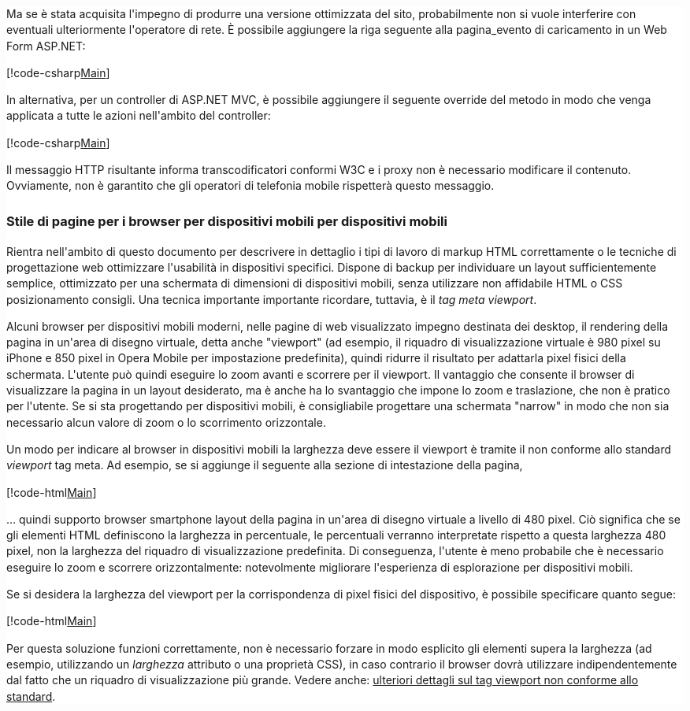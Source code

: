 Ma se è stata acquisita l'impegno di produrre una versione ottimizzata del sito, probabilmente non si vuole interferire con eventuali ulteriormente l'operatore di rete. È possibile aggiungere la riga seguente alla pagina\_evento di caricamento in un Web Form ASP.NET:

[!code-csharp[Main](add-mobile-pages-to-your-aspnet-web-forms-mvc-application/samples/sample16.cs)]

In alternativa, per un controller di ASP.NET MVC, è possibile aggiungere il seguente override del metodo in modo che venga applicata a tutte le azioni nell'ambito del controller:

[!code-csharp[Main](add-mobile-pages-to-your-aspnet-web-forms-mvc-application/samples/sample17.cs)]

Il messaggio HTTP risultante informa transcodificatori conformi W3C e i proxy non è necessario modificare il contenuto. Ovviamente, non è garantito che gli operatori di telefonia mobile rispetterà questo messaggio.

### <a name="styling-mobile-pages-for-mobile-browsers"></a>Stile di pagine per i browser per dispositivi mobili per dispositivi mobili

Rientra nell'ambito di questo documento per descrivere in dettaglio i tipi di lavoro di markup HTML correttamente o le tecniche di progettazione web ottimizzare l'usabilità in dispositivi specifici. Dispone di backup per individuare un layout sufficientemente semplice, ottimizzato per una schermata di dimensioni di dispositivi mobili, senza utilizzare non affidabile HTML o CSS posizionamento consigli. Una tecnica importante importante ricordare, tuttavia, è il *tag meta viewport*.

Alcuni browser per dispositivi mobili moderni, nelle pagine di web visualizzato impegno destinata dei desktop, il rendering della pagina in un'area di disegno virtuale, detta anche "viewport" (ad esempio, il riquadro di visualizzazione virtuale è 980 pixel su iPhone e 850 pixel in Opera Mobile per impostazione predefinita), quindi ridurre il risultato per adattarla pixel fisici della schermata. L'utente può quindi eseguire lo zoom avanti e scorrere per il viewport. Il vantaggio che consente il browser di visualizzare la pagina in un layout desiderato, ma è anche ha lo svantaggio che impone lo zoom e traslazione, che non è pratico per l'utente. Se si sta progettando per dispositivi mobili, è consigliabile progettare una schermata "narrow" in modo che non sia necessario alcun valore di zoom o lo scorrimento orizzontale.

Un modo per indicare al browser in dispositivi mobili la larghezza deve essere il viewport è tramite il non conforme allo standard *viewport* tag meta. Ad esempio, se si aggiunge il seguente alla sezione di intestazione della pagina,

[!code-html[Main](add-mobile-pages-to-your-aspnet-web-forms-mvc-application/samples/sample18.html)]

… quindi supporto browser smartphone layout della pagina in un'area di disegno virtuale a livello di 480 pixel. Ciò significa che se gli elementi HTML definiscono la larghezza in percentuale, le percentuali verranno interpretate rispetto a questa larghezza 480 pixel, non la larghezza del riquadro di visualizzazione predefinita. Di conseguenza, l'utente è meno probabile che è necessario eseguire lo zoom e scorrere orizzontalmente: notevolmente migliorare l'esperienza di esplorazione per dispositivi mobili.

Se si desidera la larghezza del viewport per la corrispondenza di pixel fisici del dispositivo, è possibile specificare quanto segue:

[!code-html[Main](add-mobile-pages-to-your-aspnet-web-forms-mvc-application/samples/sample19.html)]

Per questa soluzione funzioni correttamente, non è necessario forzare in modo esplicito gli elementi supera la larghezza (ad esempio, utilizzando un *larghezza* attributo o una proprietà CSS), in caso contrario il browser dovrà utilizzare indipendentemente dal fatto che un riquadro di visualizzazione più grande. Vedere anche: [ulteriori dettagli sul tag viewport non conforme allo standard](https://developer.apple.com/library/safari/#documentation/AppleApplications/Reference/SafariHTMLRef/Articles/MetaTags.html).
